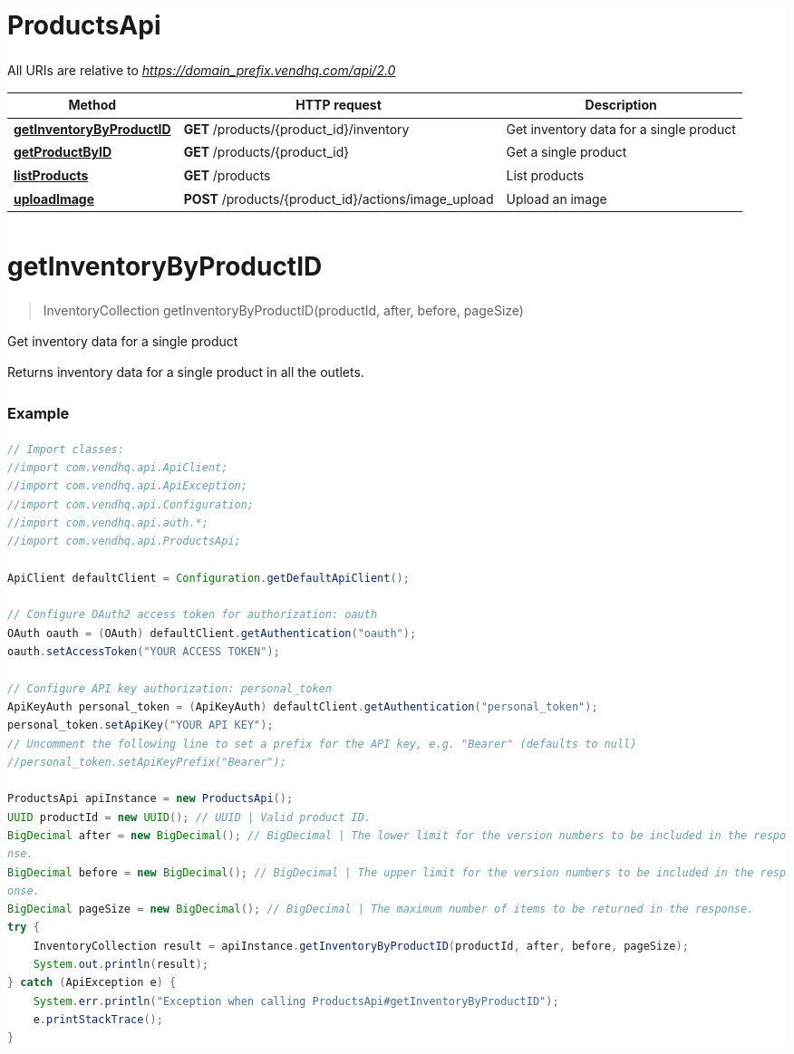 # ProductsApi

All URIs are relative to *https://domain_prefix.vendhq.com/api/2.0*

Method | HTTP request | Description
------------- | ------------- | -------------
[**getInventoryByProductID**](ProductsApi.md#getInventoryByProductID) | **GET** /products/{product_id}/inventory | Get inventory data for a single product
[**getProductByID**](ProductsApi.md#getProductByID) | **GET** /products/{product_id} | Get a single product
[**listProducts**](ProductsApi.md#listProducts) | **GET** /products | List products
[**uploadImage**](ProductsApi.md#uploadImage) | **POST** /products/{product_id}/actions/image_upload | Upload an image


<a name="getInventoryByProductID"></a>
# **getInventoryByProductID**
> InventoryCollection getInventoryByProductID(productId, after, before, pageSize)

Get inventory data for a single product

Returns inventory data for a single product in all the outlets.

### Example
```java
// Import classes:
//import com.vendhq.api.ApiClient;
//import com.vendhq.api.ApiException;
//import com.vendhq.api.Configuration;
//import com.vendhq.api.auth.*;
//import com.vendhq.api.ProductsApi;

ApiClient defaultClient = Configuration.getDefaultApiClient();

// Configure OAuth2 access token for authorization: oauth
OAuth oauth = (OAuth) defaultClient.getAuthentication("oauth");
oauth.setAccessToken("YOUR ACCESS TOKEN");

// Configure API key authorization: personal_token
ApiKeyAuth personal_token = (ApiKeyAuth) defaultClient.getAuthentication("personal_token");
personal_token.setApiKey("YOUR API KEY");
// Uncomment the following line to set a prefix for the API key, e.g. "Bearer" (defaults to null)
//personal_token.setApiKeyPrefix("Bearer");

ProductsApi apiInstance = new ProductsApi();
UUID productId = new UUID(); // UUID | Valid product ID.
BigDecimal after = new BigDecimal(); // BigDecimal | The lower limit for the version numbers to be included in the response.
BigDecimal before = new BigDecimal(); // BigDecimal | The upper limit for the version numbers to be included in the response.
BigDecimal pageSize = new BigDecimal(); // BigDecimal | The maximum number of items to be returned in the response.
try {
    InventoryCollection result = apiInstance.getInventoryByProductID(productId, after, before, pageSize);
    System.out.println(result);
} catch (ApiException e) {
    System.err.println("Exception when calling ProductsApi#getInventoryByProductID");
    e.printStackTrace();
}
```
